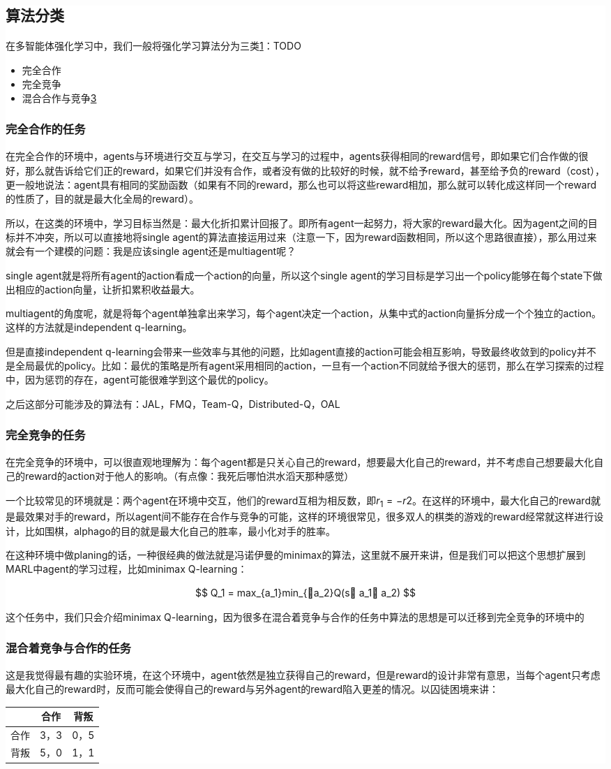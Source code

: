 ## 算法分类

在多智能体强化学习中，我们一般将强化学习算法分为三类[1]：TODO

- 完全合作
- 完全竞争
- 混合合作与竞争[3]

### 完全合作的任务

在完全合作的环境中，agents与环境进行交互与学习，在交互与学习的过程中，agents获得相同的reward信号，即如果它们合作做的很好，那么就告诉给它们正的reward，如果它们并没有合作，或者没有做的比较好的时候，就不给予reward，甚至给予负的reward（cost），更一般地说法：agent具有相同的奖励函数（如果有不同的reward，那么也可以将这些reward相加，那么就可以转化成这样同一个reward的性质了，目的就是最大化全局的reward）。

所以，在这类的环境中，学习目标当然是：最大化折扣累计回报了。即所有agent一起努力，将大家的reward最大化。因为agent之间的目标并不冲突，所以可以直接地将single agent的算法直接运用过来（注意一下，因为reward函数相同，所以这个思路很直接），那么用过来就会有一个建模的问题：我是应该single agent还是multiagent呢？

single agent就是将所有agent的action看成一个action的向量，所以这个single agent的学习目标是学习出一个policy能够在每个state下做出相应的action向量，让折扣累积收益最大。

multiagent的角度呢，就是将每个agent单独拿出来学习，每个agent决定一个action，从集中式的action向量拆分成一个个独立的action。这样的方法就是independent q-learning。

但是直接independent q-learning会带来一些效率与其他的问题，比如agent直接的action可能会相互影响，导致最终收敛到的policy并不是全局最优的policy。比如：最优的策略是所有agent采用相同的action，一旦有一个action不同就给予很大的惩罚，那么在学习探索的过程中，因为惩罚的存在，agent可能很难学到这个最优的policy。

之后这部分可能涉及的算法有：JAL，FMQ，Team-Q，Distributed-Q，OAL

### 完全竞争的任务

在完全竞争的环境中，可以很直观地理解为：每个agent都是只关心自己的reward，想要最大化自己的reward，并不考虑自己想要最大化自己的reward的action对于他人的影响。（有点像：我死后哪怕洪水滔天那种感觉）

一个比较常见的环境就是：两个agent在环境中交互，他们的reward互相为相反数，即$r_1 = - r2$。在这样的环境中，最大化自己的reward就是最效果对手的reward，所以agent间不能存在合作与竞争的可能，这样的环境很常见，很多双人的棋类的游戏的reward经常就这样进行设计，比如围棋，alphago的目的就是最大化自己的胜率，最小化对手的胜率。

在这种环境中做planing的话，一种很经典的做法就是冯诺伊曼的minimax的算法，这里就不展开来讲，但是我们可以把这个思想扩展到MARL中agent的学习过程，比如minimax Q-learning：

$$
Q_1 = max_{a_1}min_{a_2}Q(s， a_1， a_2)
$$

这个任务中，我们只会介绍minimax Q-learning，因为很多在混合着竞争与合作的任务中算法的思想是可以迁移到完全竞争的环境中的

### 混合着竞争与合作的任务

这是我觉得最有趣的实验环境，在这个环境中，agent依然是独立获得自己的reward，但是reward的设计非常有意思，当每个agent只考虑最大化自己的reward时，反而可能会使得自己的reward与另外agent的reward陷入更差的情况。以囚徒困境来讲：

|  | 合作 | 背叛 |
| :--- | :---: | :---: |
| 合作 | 3，3 | 0，5 |
| 背叛 | 5，0 | 1，1 |


[1]: http://www.jidiai.cn/algorithm#marl_title
[2]: https://developer.aliyun.com/article/818419?spm=a2c6h.12873639.article-detail.55.7fa137a8RUrUg3
[3]: https://raw.githubusercontent.com/wwxFromTju/MARL-101/master/base/1-introduction-game-algorithm.md
[4]: https://personal.ntu.edu.sg/boan/Chinese/%E5%88%86%E5%B8%83%E5%BC%8F%E4%BA%BA%E5%B7%A5%E6%99%BA%E8%83%BD%E7%AE%80%E4%BB%8B.pdf
[5]: https://zhuanlan.zhihu.com/p/545265220
[6]: https://www.jsjkx.com/CN/article/openArticlePDF.jsp?id=20967
[7]: https://www.zhihu.com/question/604708789/answer/3131170100
[8]: https://zhuanlan.zhihu.com/p/406690054